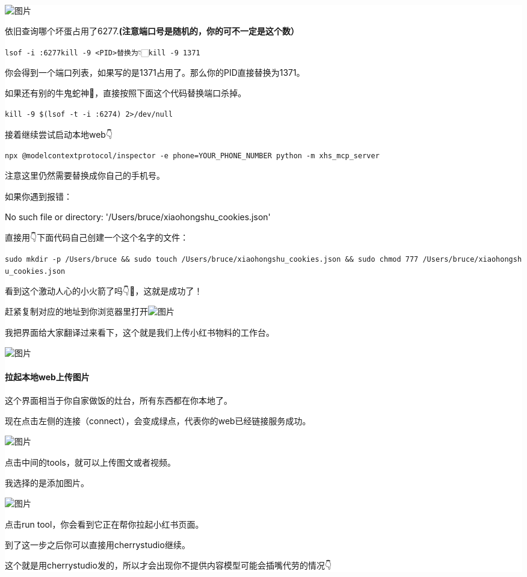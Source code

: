 ![图片](https://i-blog.csdnimg.cn/direct/f1bc176dcd2340cd873dfe72f7596ea4.png)

依旧查询哪个坏蛋占用了6277.**(注意端口号是随机的，你的可不一定是这个数）**

```
lsof -i :6277kill -9 <PID>替换为👇🏻kill -9 1371
```

你会得到一个端口列表，如果写的是1371占用了。那么你的PID直接替换为1371。

如果还有别的牛鬼蛇神🐂，直接按照下面这个代码替换端口杀掉。

```
kill -9 $(lsof -t -i :6274) 2>/dev/null
```

接着继续尝试启动本地web👇

```
npx @modelcontextprotocol/inspector -e phone=YOUR_PHONE_NUMBER python -m xhs_mcp_server
```

注意这里仍然需要替换成你自己的手机号。

如果你遇到报错：

No such file or directory: '/Users/bruce/xiaohongshu_cookies.json'

直接用👇下面代码自己创建一个这个名字的文件：

```
sudo mkdir -p /Users/bruce && sudo touch /Users/bruce/xiaohongshu_cookies.json && sudo chmod 777 /Users/bruce/xiaohongshu_cookies.json
```

看到这个激动人心的小火箭了吗👇🚀，这就是成功了！

赶紧复制对应的地址到你浏览器里打开![图片](https://i-blog.csdnimg.cn/direct/4ad878e7c19f4c0c93e3d59a6741bd79.png)

我把界面给大家翻译过来看下，这个就是我们上传小红书物料的工作台。

![图片](https://i-blog.csdnimg.cn/direct/b2586cbce3994a54a4fd9014fa00f1aa.png)

#### **拉起本地web上传图片**

这个界面相当于你自家做饭的灶台，所有东西都在你本地了。

现在点击左侧的连接（connect），会变成绿点，代表你的web已经链接服务成功。

![图片](https://i-blog.csdnimg.cn/direct/87def9c0baf64ff3917381613194baab.png)

点击中间的tools，就可以上传图文或者视频。

我选择的是添加图片。

![图片](https://i-blog.csdnimg.cn/direct/4daeccd7c89d42b89a3aa1ff2bca13cc.png)

点击run tool，你会看到它正在帮你拉起小红书页面。

到了这一步之后你可以直接用cherrystudio继续。

这个就是用cherrystudio发的，所以才会出现你不提供内容模型可能会插嘴代劳的情况👇
